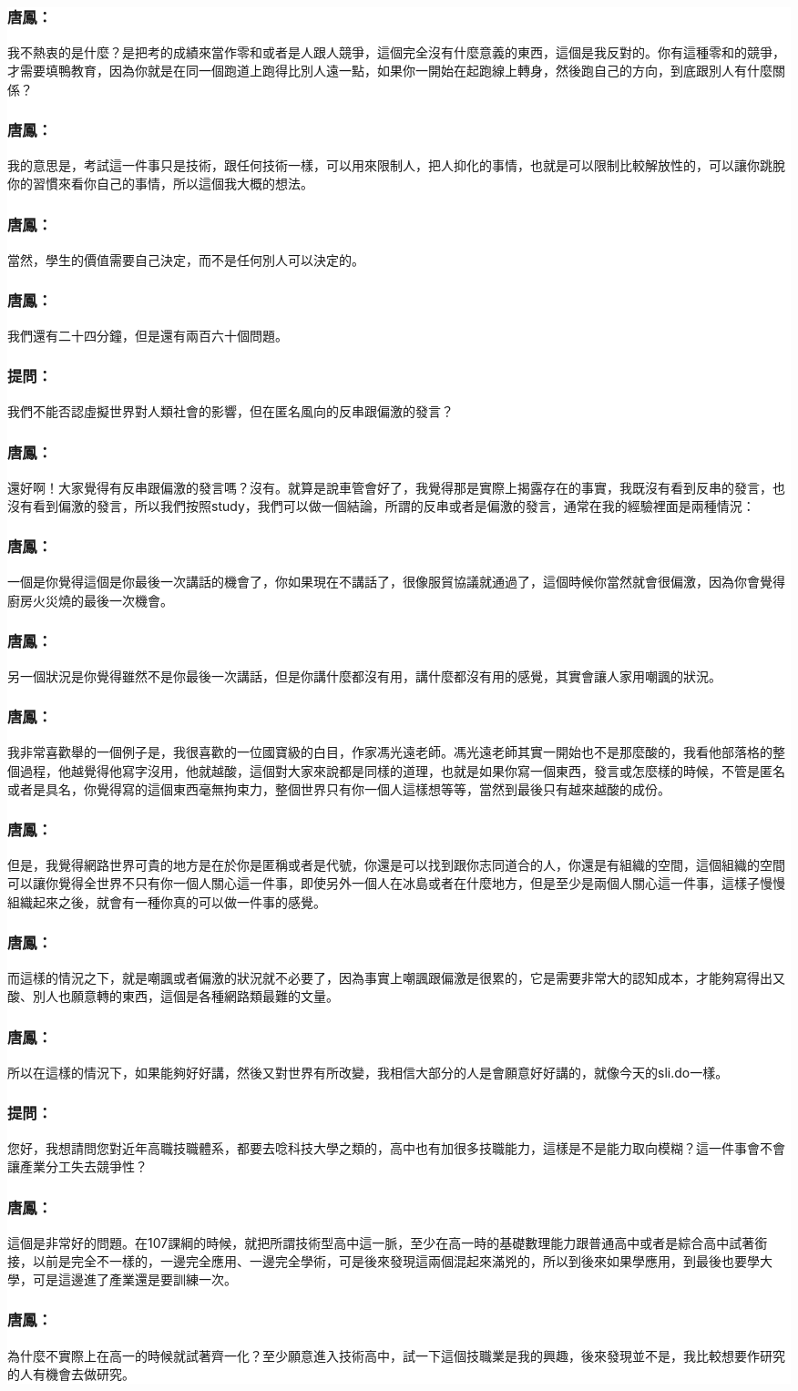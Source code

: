### 唐鳳：
我不熱衷的是什麼？是把考的成績來當作零和或者是人跟人競爭，這個完全沒有什麼意義的東西，這個是我反對的。你有這種零和的競爭，才需要填鴨教育，因為你就是在同一個跑道上跑得比別人遠一點，如果你一開始在起跑線上轉身，然後跑自己的方向，到底跟別人有什麼關係？

### 唐鳳：
我的意思是，考試這一件事只是技術，跟任何技術一樣，可以用來限制人，把人抑化的事情，也就是可以限制比較解放性的，可以讓你跳脫你的習慣來看你自己的事情，所以這個我大概的想法。

### 唐鳳：
當然，學生的價值需要自己決定，而不是任何別人可以決定的。

### 唐鳳：
我們還有二十四分鐘，但是還有兩百六十個問題。

### 提問：
我們不能否認虛擬世界對人類社會的影響，但在匿名風向的反串跟偏激的發言？

### 唐鳳：
還好啊！大家覺得有反串跟偏激的發言嗎？沒有。就算是說車管會好了，我覺得那是實際上揭露存在的事實，我既沒有看到反串的發言，也沒有看到偏激的發言，所以我們按照study，我們可以做一個結論，所謂的反串或者是偏激的發言，通常在我的經驗裡面是兩種情況：

### 唐鳳：
一個是你覺得這個是你最後一次講話的機會了，你如果現在不講話了，很像服貿協議就通過了，這個時候你當然就會很偏激，因為你會覺得廚房火災燒的最後一次機會。

### 唐鳳：
另一個狀況是你覺得雖然不是你最後一次講話，但是你講什麼都沒有用，講什麼都沒有用的感覺，其實會讓人家用嘲諷的狀況。

### 唐鳳：
我非常喜歡舉的一個例子是，我很喜歡的一位國寶級的白目，作家馮光遠老師。馮光遠老師其實一開始也不是那麼酸的，我看他部落格的整個過程，他越覺得他寫字沒用，他就越酸，這個對大家來說都是同樣的道理，也就是如果你寫一個東西，發言或怎麼樣的時候，不管是匿名或者是具名，你覺得寫的這個東西毫無拘束力，整個世界只有你一個人這樣想等等，當然到最後只有越來越酸的成份。

### 唐鳳：
但是，我覺得網路世界可貴的地方是在於你是匿稱或者是代號，你還是可以找到跟你志同道合的人，你還是有組織的空間，這個組織的空間可以讓你覺得全世界不只有你一個人關心這一件事，即使另外一個人在冰島或者在什麼地方，但是至少是兩個人關心這一件事，這樣子慢慢組織起來之後，就會有一種你真的可以做一件事的感覺。

### 唐鳳：
而這樣的情況之下，就是嘲諷或者偏激的狀況就不必要了，因為事實上嘲諷跟偏激是很累的，它是需要非常大的認知成本，才能夠寫得出又酸、別人也願意轉的東西，這個是各種網路類最難的文量。

### 唐鳳：
所以在這樣的情況下，如果能夠好好講，然後又對世界有所改變，我相信大部分的人是會願意好好講的，就像今天的sli.do一樣。

### 提問：
您好，我想請問您對近年高職技職體系，都要去唸科技大學之類的，高中也有加很多技職能力，這樣是不是能力取向模糊？這一件事會不會讓產業分工失去競爭性？

### 唐鳳：
這個是非常好的問題。在107課綱的時候，就把所謂技術型高中這一脈，至少在高一時的基礎數理能力跟普通高中或者是綜合高中試著銜接，以前是完全不一樣的，一邊完全應用、一邊完全學術，可是後來發現這兩個混起來滿兇的，所以到後來如果學應用，到最後也要學大學，可是這邊進了產業還是要訓練一次。

### 唐鳳：
為什麼不實際上在高一的時候就試著齊一化？至少願意進入技術高中，試一下這個技職業是我的興趣，後來發現並不是，我比較想要作研究的人有機會去做研究。
